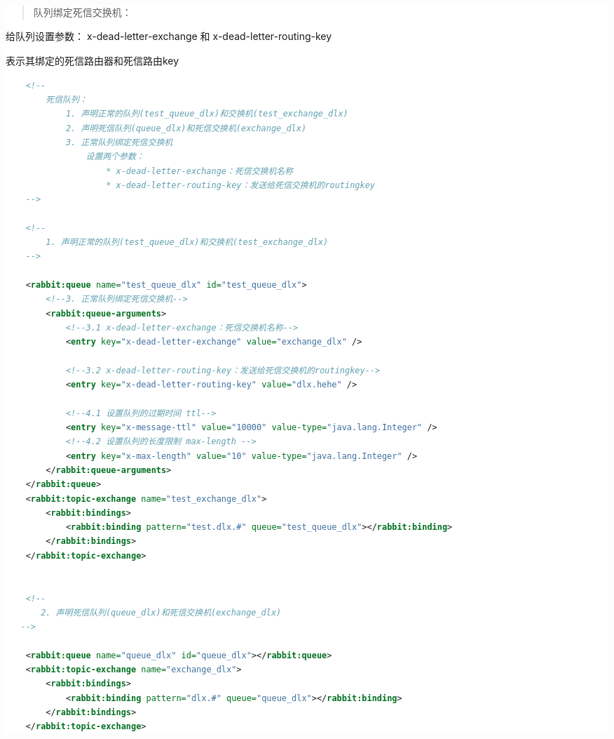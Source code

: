 
> 队列绑定死信交换机：

给队列设置参数： x-dead-letter-exchange 和 x-dead-letter-routing-key

表示其绑定的死信路由器和死信路由key





~~~xml
	<!--
        死信队列：
            1. 声明正常的队列(test_queue_dlx)和交换机(test_exchange_dlx)
            2. 声明死信队列(queue_dlx)和死信交换机(exchange_dlx)
            3. 正常队列绑定死信交换机
                设置两个参数：
                    * x-dead-letter-exchange：死信交换机名称
                    * x-dead-letter-routing-key：发送给死信交换机的routingkey
    -->

    <!--
        1. 声明正常的队列(test_queue_dlx)和交换机(test_exchange_dlx)
    -->

    <rabbit:queue name="test_queue_dlx" id="test_queue_dlx">
        <!--3. 正常队列绑定死信交换机-->
        <rabbit:queue-arguments>
            <!--3.1 x-dead-letter-exchange：死信交换机名称-->
            <entry key="x-dead-letter-exchange" value="exchange_dlx" />

            <!--3.2 x-dead-letter-routing-key：发送给死信交换机的routingkey-->
            <entry key="x-dead-letter-routing-key" value="dlx.hehe" />

            <!--4.1 设置队列的过期时间 ttl-->
            <entry key="x-message-ttl" value="10000" value-type="java.lang.Integer" />
            <!--4.2 设置队列的长度限制 max-length -->
            <entry key="x-max-length" value="10" value-type="java.lang.Integer" />
        </rabbit:queue-arguments>
    </rabbit:queue>
    <rabbit:topic-exchange name="test_exchange_dlx">
        <rabbit:bindings>
            <rabbit:binding pattern="test.dlx.#" queue="test_queue_dlx"></rabbit:binding>
        </rabbit:bindings>
    </rabbit:topic-exchange>


    <!--
       2. 声明死信队列(queue_dlx)和死信交换机(exchange_dlx)
   -->

    <rabbit:queue name="queue_dlx" id="queue_dlx"></rabbit:queue>
    <rabbit:topic-exchange name="exchange_dlx">
        <rabbit:bindings>
            <rabbit:binding pattern="dlx.#" queue="queue_dlx"></rabbit:binding>
        </rabbit:bindings>
    </rabbit:topic-exchange>
~~~

